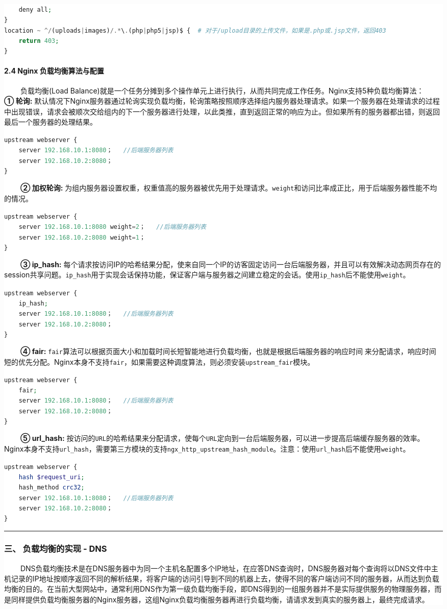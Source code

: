 ```php
	deny all;
}
location ~ ^/(uploads|images)/.*\.(php|php5|jsp)$ {  # 对于/upload目录的上传文件，如果是.php或.jsp文件，返回403
    return 403;
}
```
#### 2.4 Nginx 负载均衡算法与配置
&emsp;&emsp; 负载均衡(Load Balance)就是一个任务分摊到多个操作单元上进行执行，从而共同完成工作任务。Nginx支持5种负载均衡算法：
&emsp;&emsp; **① 轮询:** 默认情况下Nginx服务器通过轮询实现负载均衡，轮询策略按照顺序选择组内服务器处理请求。如果一个服务器在处理请求的过程中出现错误，请求会被顺次交给组内的下一个服务器进行处理，以此类推，直到返回正常的响应为止。但如果所有的服务器都出错，则返回最后一个服务器的处理结果。
```php
upstream webserver {
    server 192.168.10.1:8080；   //后端服务器列表
    server 192.168.10.2:8080；
}
```
&emsp;&emsp; **② 加权轮询:** 为组内服务器设置权重，权重值高的服务器被优先用于处理请求。`weight`和访问比率成正比，用于后端服务器性能不均的情况。
```php
upstream webserver {
    server 192.168.10.1:8080 weight=2；   //后端服务器列表
    server 192.168.10.2:8080 weight=1；
}
```
&emsp;&emsp; **③ ip_hash:** 每个请求按访问IP的哈希结果分配，使来自同一个IP的访客固定访问一台后端服务器，并且可以有效解决动态网页存在的session共享问题。`ip_hash`用于实现会话保持功能，保证客户端与服务器之间建立稳定的会话。使用`ip_hash`后不能使用`weight`。
```php
upstream webserver {
	ip_hash;
    server 192.168.10.1:8080；   //后端服务器列表
    server 192.168.10.2:8080；
}
```
&emsp;&emsp; **④ fair:** `fair`算法可以根据页面大小和加载时间长短智能地进行负载均衡，也就是根据后端服务器的响应时间 来分配请求，响应时间短的优先分配。Nginx本身不支持`fair`，如果需要这种调度算法，则必须安装`upstream_fair`模块。
```php
upstream webserver {
	fair;
    server 192.168.10.1:8080；   //后端服务器列表
    server 192.168.10.2:8080；
}
```
&emsp;&emsp; **⑤ url_hash:** 按访问的`URL`的哈希结果来分配请求，使每个`URL`定向到一台后端服务器，可以进一步提高后端缓存服务器的效率。Nginx本身不支持`url_hash`，需要第三方模块的支持`ngx_http_upstream_hash_module`。注意：使用`url_hash`后不能使用`weight`。
```php
upstream webserver {
	hash $request_uri;
	hash_method crc32;
	server 192.168.10.1:8080；   //后端服务器列表
	server 192.168.10.2:8080；
}
```
***
###  三、 负载均衡的实现 -  DNS
&emsp;&emsp; DNS负载均衡技术是在DNS服务器中为同一个主机名配置多个IP地址，在应答DNS查询时，DNS服务器对每个查询将以DNS文件中主机记录的IP地址按顺序返回不同的解析结果，将客户端的访问引导到不同的机器上去，使得不同的客户端访问不同的服务器，从而达到负载均衡的目的。在当前大型网站中，通常利用DNS作为第一级负载均衡手段，即DNS得到的一组服务器并不是实际提供服务的物理服务器，而是同样提供负载均衡服务器的Nginx服务器，这组Nginx负载均衡服务器再进行负载均衡，请请求发到真实的服务器上，最终完成请求。
